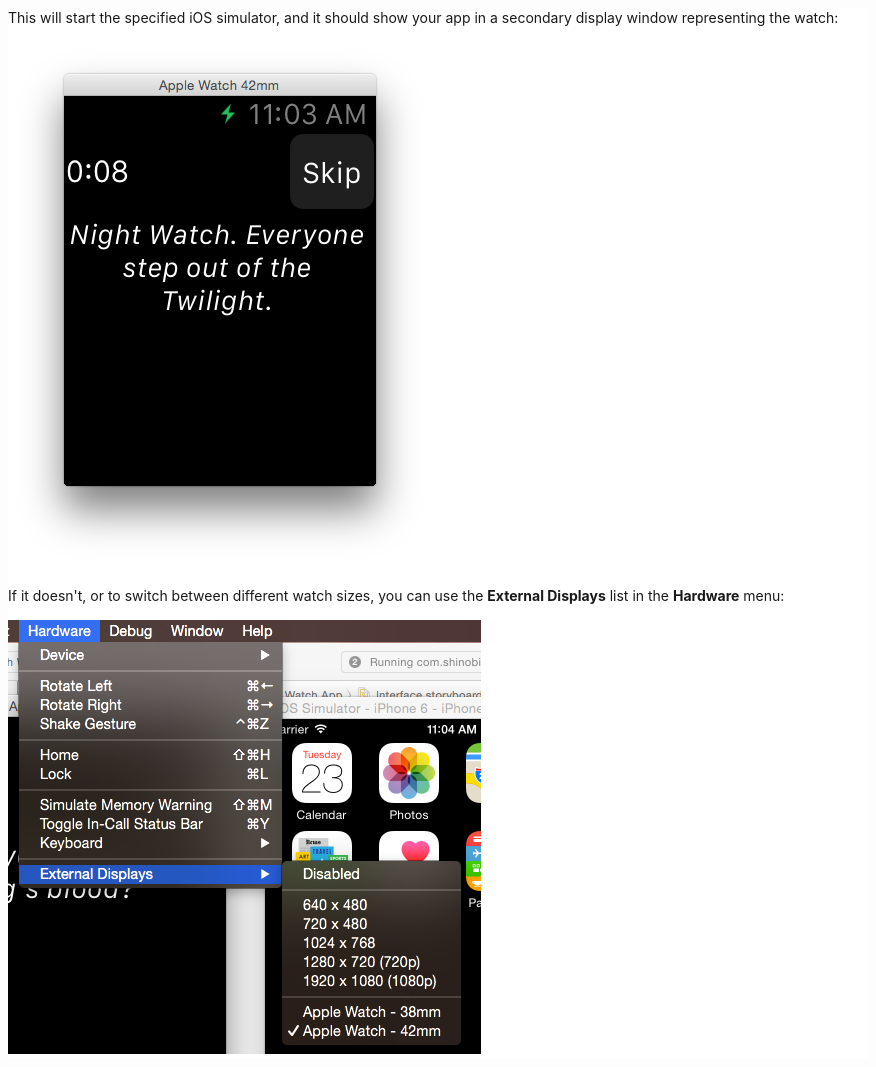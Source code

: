 This will start the specified iOS simulator, and it should show your app in a
secondary display window representing the watch:

![Watch Window](images/39/watch_window.png)

If it doesn't, or to switch between different watch sizes, you can use the
__External Displays__ list in the __Hardware__ menu:

![Hardware menu](images/39/hardware_menu.png)
